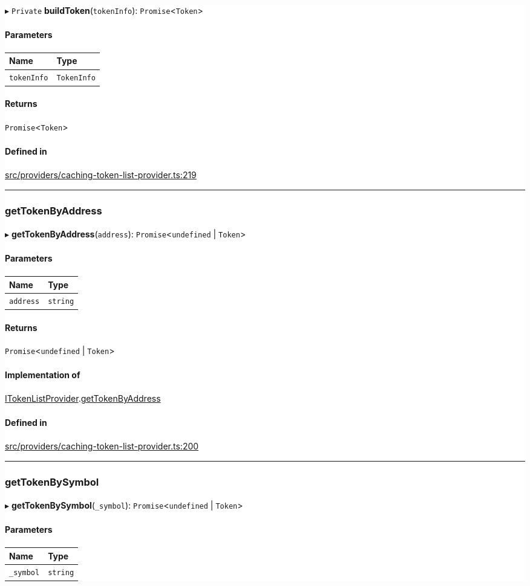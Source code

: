 ▸ `Private` **buildToken**(`tokenInfo`): `Promise`<`Token`\>

#### Parameters

| Name | Type |
| :------ | :------ |
| `tokenInfo` | `TokenInfo` |

#### Returns

`Promise`<`Token`\>

#### Defined in

[src/providers/caching-token-list-provider.ts:219](https://github.com/Uniswap/smart-order-router/blob/10190c3/src/providers/caching-token-list-provider.ts#L219)

___

### getTokenByAddress

▸ **getTokenByAddress**(`address`): `Promise`<`undefined` \| `Token`\>

#### Parameters

| Name | Type |
| :------ | :------ |
| `address` | `string` |

#### Returns

`Promise`<`undefined` \| `Token`\>

#### Implementation of

[ITokenListProvider](../interfaces/ITokenListProvider.md).[getTokenByAddress](../interfaces/ITokenListProvider.md#gettokenbyaddress)

#### Defined in

[src/providers/caching-token-list-provider.ts:200](https://github.com/Uniswap/smart-order-router/blob/10190c3/src/providers/caching-token-list-provider.ts#L200)

___

### getTokenBySymbol

▸ **getTokenBySymbol**(`_symbol`): `Promise`<`undefined` \| `Token`\>

#### Parameters

| Name | Type |
| :------ | :------ |
| `_symbol` | `string` |
